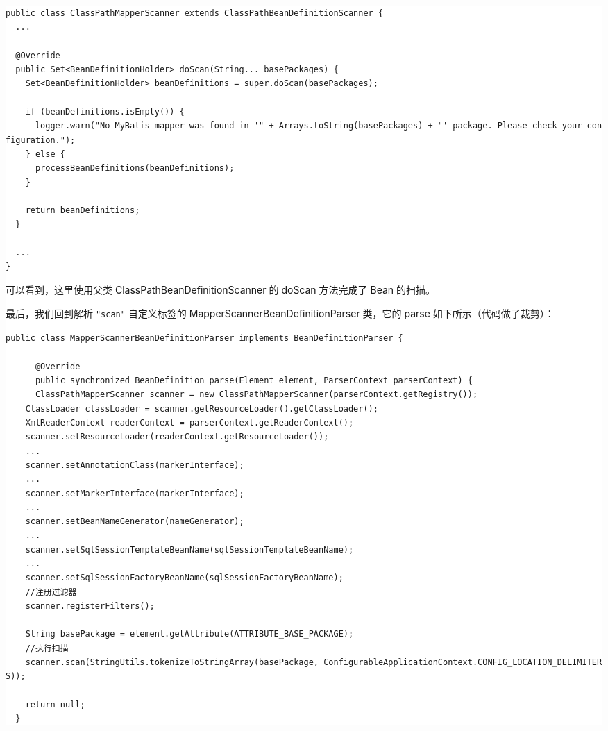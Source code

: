     public class ClassPathMapperScanner extends ClassPathBeanDefinitionScanner {
      ...
    
      @Override
      public Set<BeanDefinitionHolder> doScan(String... basePackages) {
        Set<BeanDefinitionHolder> beanDefinitions = super.doScan(basePackages);
    
        if (beanDefinitions.isEmpty()) {
          logger.warn("No MyBatis mapper was found in '" + Arrays.toString(basePackages) + "' package. Please check your configuration.");
        } else {
          processBeanDefinitions(beanDefinitions);
        }
    
        return beanDefinitions;
      }
    
      ...
    }
    

可以看到，这里使用父类 ClassPathBeanDefinitionScanner 的 doScan 方法完成了 Bean 的扫描。

最后，我们回到解析 `"scan"` 自定义标签的 MapperScannerBeanDefinitionParser 类，它的 parse
如下所示（代码做了裁剪）：

    
    
    public class MapperScannerBeanDefinitionParser implements BeanDefinitionParser {
    
          @Override
          public synchronized BeanDefinition parse(Element element, ParserContext parserContext) {
          ClassPathMapperScanner scanner = new ClassPathMapperScanner(parserContext.getRegistry());
        ClassLoader classLoader = scanner.getResourceLoader().getClassLoader();
        XmlReaderContext readerContext = parserContext.getReaderContext();
        scanner.setResourceLoader(readerContext.getResourceLoader());
        ...
        scanner.setAnnotationClass(markerInterface);
        ...
        scanner.setMarkerInterface(markerInterface);
        ...
        scanner.setBeanNameGenerator(nameGenerator);   
        ...
        scanner.setSqlSessionTemplateBeanName(sqlSessionTemplateBeanName);
        ...
        scanner.setSqlSessionFactoryBeanName(sqlSessionFactoryBeanName);
        //注册过滤器
        scanner.registerFilters();
    
        String basePackage = element.getAttribute(ATTRIBUTE_BASE_PACKAGE);
        //执行扫描
        scanner.scan(StringUtils.tokenizeToStringArray(basePackage, ConfigurableApplicationContext.CONFIG_LOCATION_DELIMITERS));
    
        return null;
      }
    